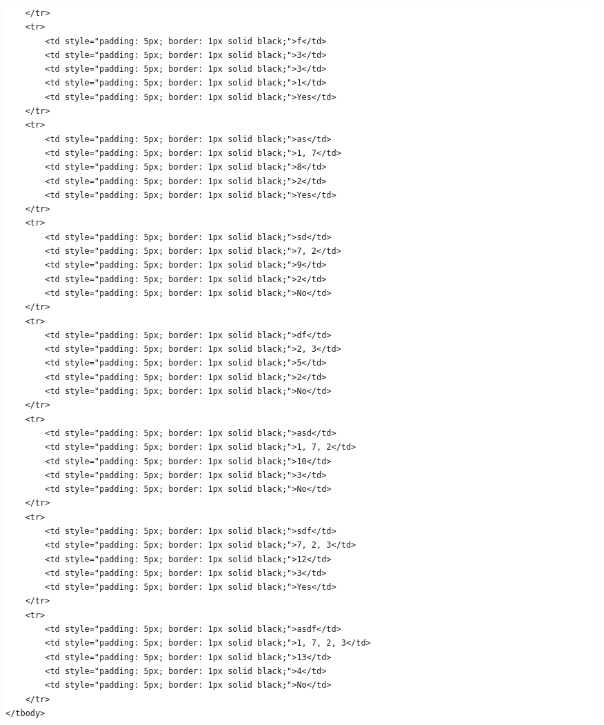 		</tr>
		<tr>
			<td style="padding: 5px; border: 1px solid black;">f</td>
			<td style="padding: 5px; border: 1px solid black;">3</td>
			<td style="padding: 5px; border: 1px solid black;">3</td>
			<td style="padding: 5px; border: 1px solid black;">1</td>
			<td style="padding: 5px; border: 1px solid black;">Yes</td>
		</tr>
		<tr>
			<td style="padding: 5px; border: 1px solid black;">as</td>
			<td style="padding: 5px; border: 1px solid black;">1, 7</td>
			<td style="padding: 5px; border: 1px solid black;">8</td>
			<td style="padding: 5px; border: 1px solid black;">2</td>
			<td style="padding: 5px; border: 1px solid black;">Yes</td>
		</tr>
		<tr>
			<td style="padding: 5px; border: 1px solid black;">sd</td>
			<td style="padding: 5px; border: 1px solid black;">7, 2</td>
			<td style="padding: 5px; border: 1px solid black;">9</td>
			<td style="padding: 5px; border: 1px solid black;">2</td>
			<td style="padding: 5px; border: 1px solid black;">No</td>
		</tr>
		<tr>
			<td style="padding: 5px; border: 1px solid black;">df</td>
			<td style="padding: 5px; border: 1px solid black;">2, 3</td>
			<td style="padding: 5px; border: 1px solid black;">5</td>
			<td style="padding: 5px; border: 1px solid black;">2</td>
			<td style="padding: 5px; border: 1px solid black;">No</td>
		</tr>
		<tr>
			<td style="padding: 5px; border: 1px solid black;">asd</td>
			<td style="padding: 5px; border: 1px solid black;">1, 7, 2</td>
			<td style="padding: 5px; border: 1px solid black;">10</td>
			<td style="padding: 5px; border: 1px solid black;">3</td>
			<td style="padding: 5px; border: 1px solid black;">No</td>
		</tr>
		<tr>
			<td style="padding: 5px; border: 1px solid black;">sdf</td>
			<td style="padding: 5px; border: 1px solid black;">7, 2, 3</td>
			<td style="padding: 5px; border: 1px solid black;">12</td>
			<td style="padding: 5px; border: 1px solid black;">3</td>
			<td style="padding: 5px; border: 1px solid black;">Yes</td>
		</tr>
		<tr>
			<td style="padding: 5px; border: 1px solid black;">asdf</td>
			<td style="padding: 5px; border: 1px solid black;">1, 7, 2, 3</td>
			<td style="padding: 5px; border: 1px solid black;">13</td>
			<td style="padding: 5px; border: 1px solid black;">4</td>
			<td style="padding: 5px; border: 1px solid black;">No</td>
		</tr>
	</tbody>
</table>
